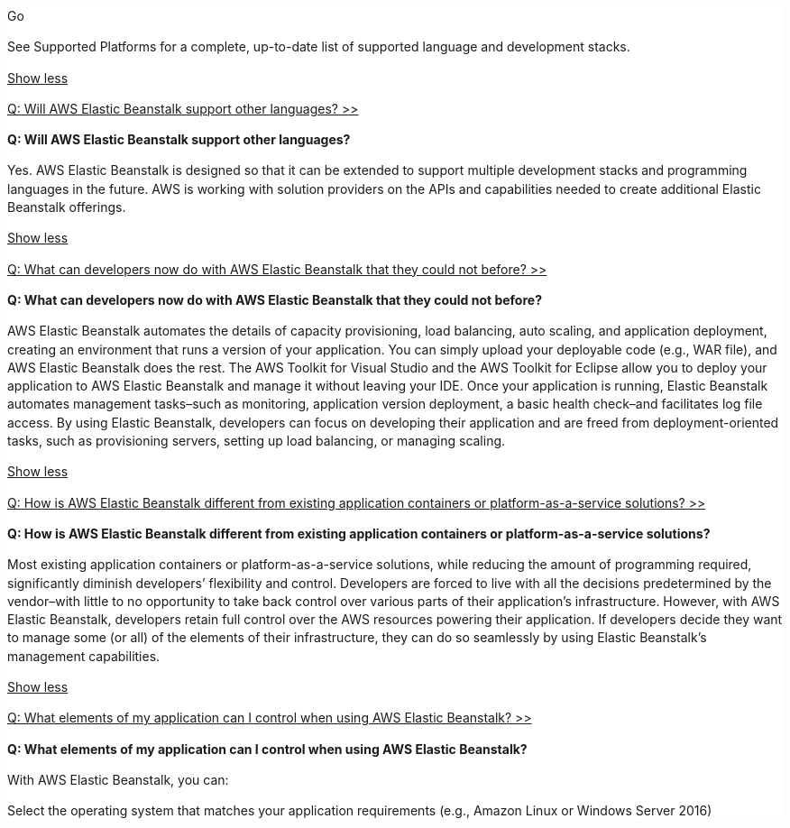 Go

See Supported Platforms for a complete, up-to-date list of supported language and development stacks.  

[Show less](https://aws.amazon.com/elasticbeanstalk/faqs//#)

[Q: Will AWS Elastic Beanstalk support other languages? >>](https://aws.amazon.com/elasticbeanstalk/faqs//#)

**Q: Will AWS Elastic Beanstalk support other languages?**

Yes. AWS Elastic Beanstalk is designed so that it can be extended to support multiple development stacks and programming languages in the future. AWS is working with solution providers on the APIs and capabilities needed to create additional Elastic Beanstalk offerings.  

[Show less](https://aws.amazon.com/elasticbeanstalk/faqs//#)

[Q: What can developers now do with AWS Elastic Beanstalk that they could not before? >>](https://aws.amazon.com/elasticbeanstalk/faqs//#)

**Q: What can developers now do with AWS Elastic Beanstalk that they could not before?**

AWS Elastic Beanstalk automates the details of capacity provisioning, load balancing, auto scaling, and application deployment, creating an environment that runs a version of your application. You can simply upload your deployable code (e.g., WAR file), and AWS Elastic Beanstalk does the rest. The AWS Toolkit for Visual Studio and the AWS Toolkit for Eclipse allow you to deploy your application to AWS Elastic Beanstalk and manage it without leaving your IDE. Once your application is running, Elastic Beanstalk automates management tasks–such as monitoring, application version deployment, a basic health check–and facilitates log file access. By using Elastic Beanstalk, developers can focus on developing their application and are freed from deployment-oriented tasks, such as provisioning servers, setting up load balancing, or managing scaling.  

[Show less](https://aws.amazon.com/elasticbeanstalk/faqs//#)

[Q: How is AWS Elastic Beanstalk different from existing application containers or platform-as-a-service solutions? >>](https://aws.amazon.com/elasticbeanstalk/faqs//#)

**Q: How is AWS Elastic Beanstalk different from existing application containers or platform-as-a-service solutions?**

Most existing application containers or platform-as-a-service solutions, while reducing the amount of programming required, significantly diminish developers’ flexibility and control. Developers are forced to live with all the decisions predetermined by the vendor–with little to no opportunity to take back control over various parts of their application’s infrastructure. However, with AWS Elastic Beanstalk, developers retain full control over the AWS resources powering their application. If developers decide they want to manage some (or all) of the elements of their infrastructure, they can do so seamlessly by using Elastic Beanstalk’s management capabilities.  

[Show less](https://aws.amazon.com/elasticbeanstalk/faqs//#)

[Q: What elements of my application can I control when using AWS Elastic Beanstalk? >>](https://aws.amazon.com/elasticbeanstalk/faqs//#)

**Q: What elements of my application can I control when using AWS Elastic Beanstalk?**

With AWS Elastic Beanstalk, you can:

Select the operating system that matches your application requirements (e.g., Amazon Linux or Windows Server 2016)
